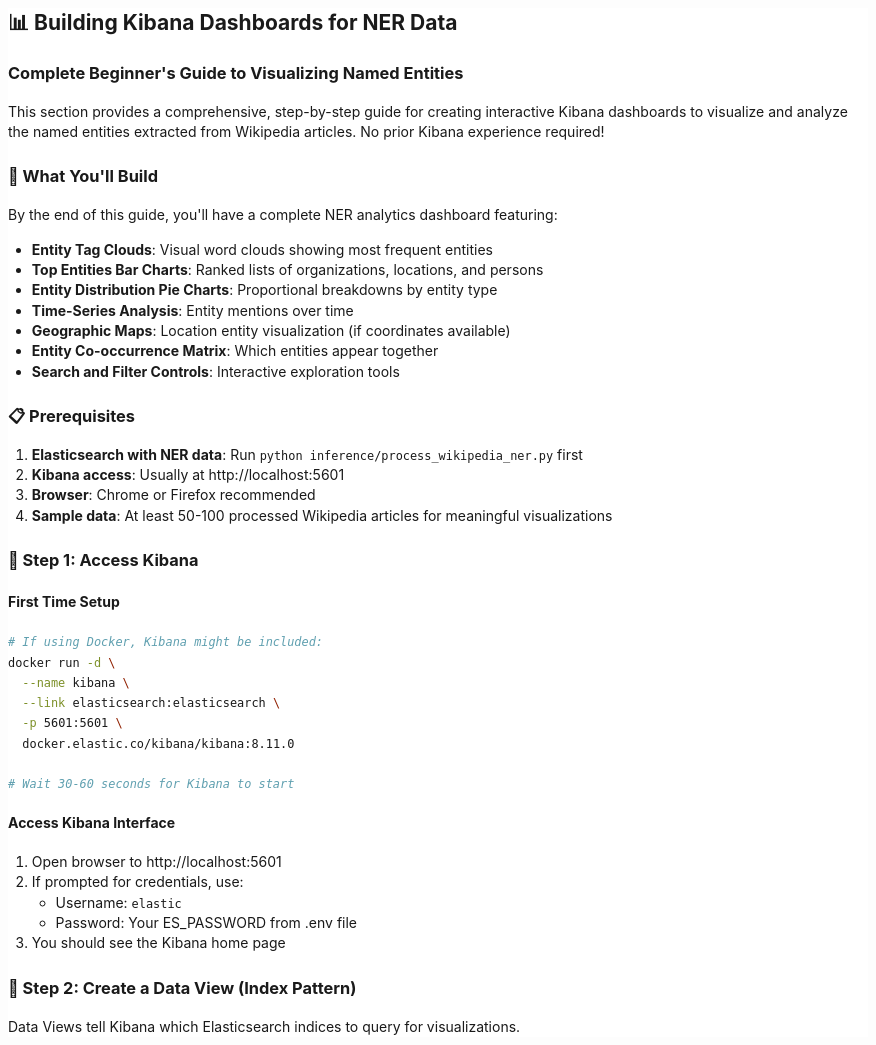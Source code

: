 ## 📊 Building Kibana Dashboards for NER Data

### Complete Beginner's Guide to Visualizing Named Entities

This section provides a comprehensive, step-by-step guide for creating interactive Kibana dashboards to visualize and analyze the named entities extracted from Wikipedia articles. No prior Kibana experience required!

### 🎯 What You'll Build

By the end of this guide, you'll have a complete NER analytics dashboard featuring:
- **Entity Tag Clouds**: Visual word clouds showing most frequent entities
- **Top Entities Bar Charts**: Ranked lists of organizations, locations, and persons
- **Entity Distribution Pie Charts**: Proportional breakdowns by entity type
- **Time-Series Analysis**: Entity mentions over time
- **Geographic Maps**: Location entity visualization (if coordinates available)
- **Entity Co-occurrence Matrix**: Which entities appear together
- **Search and Filter Controls**: Interactive exploration tools

### 📋 Prerequisites

1. **Elasticsearch with NER data**: Run `python inference/process_wikipedia_ner.py` first
2. **Kibana access**: Usually at http://localhost:5601
3. **Browser**: Chrome or Firefox recommended
4. **Sample data**: At least 50-100 processed Wikipedia articles for meaningful visualizations

### 🚀 Step 1: Access Kibana

#### First Time Setup
```bash
# If using Docker, Kibana might be included:
docker run -d \
  --name kibana \
  --link elasticsearch:elasticsearch \
  -p 5601:5601 \
  docker.elastic.co/kibana/kibana:8.11.0

# Wait 30-60 seconds for Kibana to start
```

#### Access Kibana Interface
1. Open browser to http://localhost:5601
2. If prompted for credentials, use:
   - Username: `elastic`
   - Password: Your ES_PASSWORD from .env file
3. You should see the Kibana home page

### 📁 Step 2: Create a Data View (Index Pattern)

Data Views tell Kibana which Elasticsearch indices to query for visualizations.
